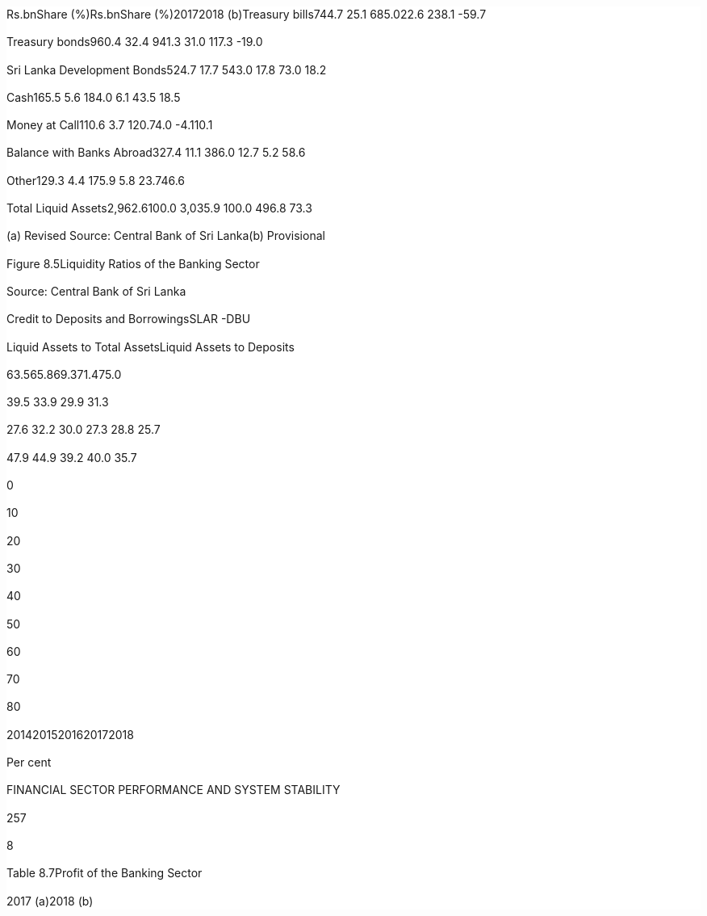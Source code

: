 Rs.bnShare (%)Rs.bnShare (%)20172018 (b)Treasury bills744.7 25.1 685.022.6 238.1 -59.7

Treasury bonds960.4 32.4 941.3 31.0 117.3 -19.0

Sri Lanka Development Bonds524.7 17.7 543.0 17.8 73.0 18.2

Cash165.5 5.6 184.0 6.1 43.5 18.5

Money at Call110.6 3.7 120.74.0 -4.110.1

Balance with Banks Abroad327.4 11.1 386.0 12.7 5.2 58.6

Other129.3 4.4 175.9 5.8 23.746.6

Total Liquid Assets2,962.6100.0 3,035.9 100.0 496.8 73.3

(a) Revised Source: Central Bank of Sri Lanka(b) Provisional

Figure 8.5Liquidity Ratios of the Banking Sector

Source: Central Bank of Sri Lanka

Credit to Deposits and BorrowingsSLAR -DBU

Liquid Assets to Total AssetsLiquid Assets to Deposits

63.565.869.371.475.0

39.5 33.9 29.9 31.3

27.6 32.2 30.0 27.3 28.8 25.7

47.9 44.9 39.2 40.0 35.7

0

10

20

30

40

50

60

70

80

20142015201620172018

Per cent

FINANCIAL SECTOR PERFORMANCE AND SYSTEM STABILITY

257

8

Table 8.7Profit of the Banking Sector

2017 (a)2018 (b)
